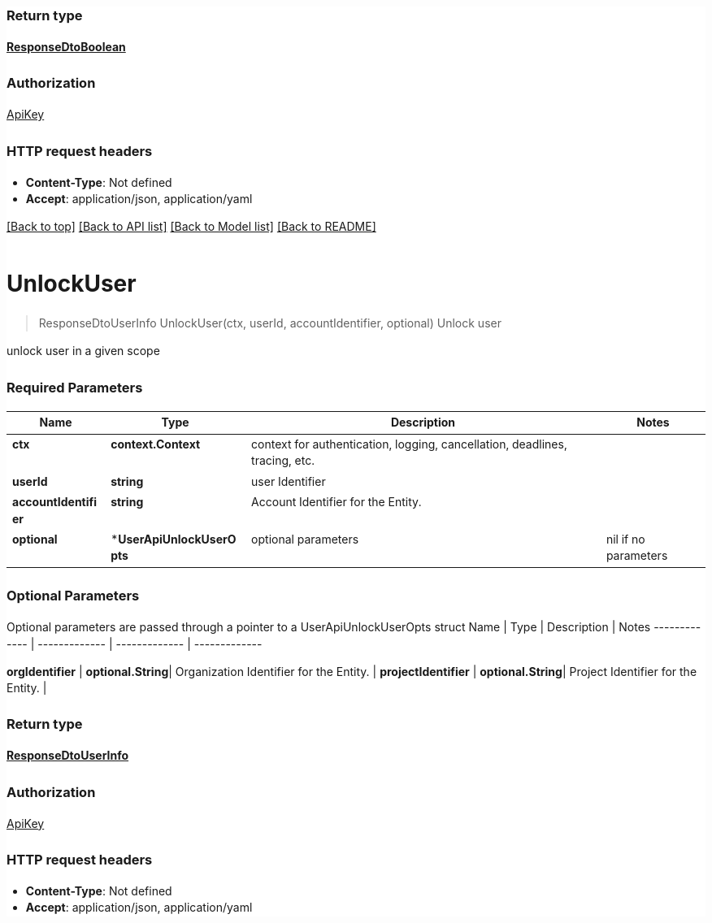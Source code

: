 ### Return type

[**ResponseDtoBoolean**](ResponseDTOBoolean.md)

### Authorization

[ApiKey](../README.md#ApiKey)

### HTTP request headers

 - **Content-Type**: Not defined
 - **Accept**: application/json, application/yaml

[[Back to top]](#) [[Back to API list]](../README.md#documentation-for-api-endpoints) [[Back to Model list]](../README.md#documentation-for-models) [[Back to README]](../README.md)

# **UnlockUser**
> ResponseDtoUserInfo UnlockUser(ctx, userId, accountIdentifier, optional)
Unlock user

unlock user in a given scope

### Required Parameters

Name | Type | Description  | Notes
------------- | ------------- | ------------- | -------------
 **ctx** | **context.Context** | context for authentication, logging, cancellation, deadlines, tracing, etc.
  **userId** | **string**| user Identifier | 
  **accountIdentifier** | **string**| Account Identifier for the Entity. | 
 **optional** | ***UserApiUnlockUserOpts** | optional parameters | nil if no parameters

### Optional Parameters
Optional parameters are passed through a pointer to a UserApiUnlockUserOpts struct
Name | Type | Description  | Notes
------------- | ------------- | ------------- | -------------


 **orgIdentifier** | **optional.String**| Organization Identifier for the Entity. | 
 **projectIdentifier** | **optional.String**| Project Identifier for the Entity. | 

### Return type

[**ResponseDtoUserInfo**](ResponseDTOUserInfo.md)

### Authorization

[ApiKey](../README.md#ApiKey)

### HTTP request headers

 - **Content-Type**: Not defined
 - **Accept**: application/json, application/yaml
